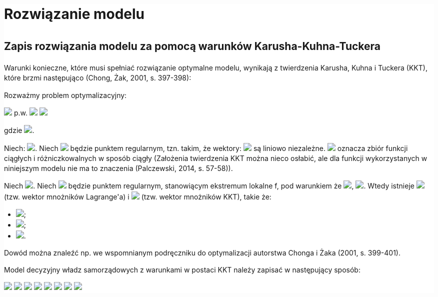 # Rozwiązanie modelu

## Zapis rozwiązania modelu za pomocą warunków Karusha-Kuhna-Tuckera

Warunki konieczne, które musi spełniać rozwiązanie optymalne modelu, wynikają z twierdzenia Karusha, Kuhna i Tuckera (KKT), które brzmi następująco (Chong, Żak, 2001, s. 397-398):

Rozważmy problem optymalizacyjny:

<img src="https://render.githubusercontent.com/render/math?math=\min f(x)">
p.w. <img src="https://render.githubusercontent.com/render/math?math=h(x) = 0,">
<img src="https://render.githubusercontent.com/render/math?math=g(x) \leq 0,">

gdzie <img src="https://render.githubusercontent.com/render/math?math=f: \mathbb{R}^{n} \rightarrow \mathbb{R},  h: \mathbb{R}^{n} \rightarrow \mathbb{R}^{m}, m \leq n, g: \mathbb{R}^{n} \rightarrow \mathbb{R}^{p}">.

Niech:  <img src="https://render.githubusercontent.com/render/math?math=J(x^{*}) = \left\{j : g_{j}(x^{*}) = 0 \right\}">. Niech <img src="https://render.githubusercontent.com/render/math?math=x^{*}"> będzie punktem regularnym, tzn. takim, że wektory:
<img src="https://render.githubusercontent.com/render/math?math=\nabla h_{i}(x^{*}), \nabla g_{j}(x^{*}), 1 \leq i \leq m, j \in J(x^{*})">
są liniowo niezależne. <img src="https://render.githubusercontent.com/render/math?math=C^{1}"> oznacza zbiór funkcji ciągłych i różniczkowalnych w sposób ciągły (Założenia twierdzenia KKT można nieco osłabić, ale dla funkcji wykorzystanych w niniejszym modelu nie ma to znaczenia (Palczewski, 2014, s. 57-58)).

Niech <img src="https://render.githubusercontent.com/render/math?math=f, h, g \in C^{1}">. Niech <img src="https://render.githubusercontent.com/render/math?math=x^{*}"> będzie punktem regularnym, stanowiącym ekstremum lokalne f, pod warunkiem że <img src="https://render.githubusercontent.com/render/math?math=h(x) = 0">, <img src="https://render.githubusercontent.com/render/math?math=g(x) \leq 0">. Wtedy istnieje <img src="https://render.githubusercontent.com/render/math?math=\lambda^{*} \in \mathbb{R}^{m}"> (tzw. wektor mnożników Lagrange'a) i <img src="https://render.githubusercontent.com/render/math?math=\mu^{*} \in \mathbb{R}^{p}"> (tzw. wektor mnożników KKT), takie że:

* <img src="https://render.githubusercontent.com/render/math?math=\mu^{*} \geq 0">;
* <img src="https://render.githubusercontent.com/render/math?math=Df(x^{*}) %2B \lambda^{*T}D h(x^{*}) %2B \mu^{*T}D g(x^{*}) = 0^{T} ">;
* <img src="https://render.githubusercontent.com/render/math?math=\mu^{*T} g(x^{*}) = 0">.

Dowód można znaleźć np. we wspomnianym podręczniku do optymalizacji autorstwa Chonga i Żaka (2001, s. 399-401).

Model decyzyjny władz samorządowych z warunkami w postaci KKT należy zapisać w następujący sposób:

<img src="https://render.githubusercontent.com/render/math?math=\max_{\{c_{t}\}, \{u_{t}\}, \{i_{t}\}, \{z_{t}\}}  f(x) =  \sum_{t=1}^{4} \beta^{t} \left( \alpha \ln c_{t} %2B \left(1 - \alpha \right) \ln k_{t%2B1} \right)">

<img src="https://render.githubusercontent.com/render/math?math=\mbox{p.w. } \forall t \in {1, 2, 3, 4}">

<img src="https://render.githubusercontent.com/render/math?math=h_{1t}(x): \theta u_{t} %2B i_{t} %2B c_{t} %2B r b_{t} - y_{t} - z_{t} = 0">
<img src="https://render.githubusercontent.com/render/math?math=h_{2t}(x): b_{t%2B1} - b_{1} - \sum_{\tau=1}^{t} z_{\tau} = 0">
<img src="https://render.githubusercontent.com/render/math?math=h_{3t}(x): k_{t%2B1} - (1-\delta)k_{t} - i_{t} - (1%2B\theta)u_{t} = 0"> 

<img src="https://render.githubusercontent.com/render/math?math=g_{1t}(x): -u_{t} \leq 0">

<img src="https://render.githubusercontent.com/render/math?math=g_{2t}(x): u_{t} - U_{t} \leq 0">

<img src="https://render.githubusercontent.com/render/math?math=g_{3t}(x): -c_{t} \leq 0">
